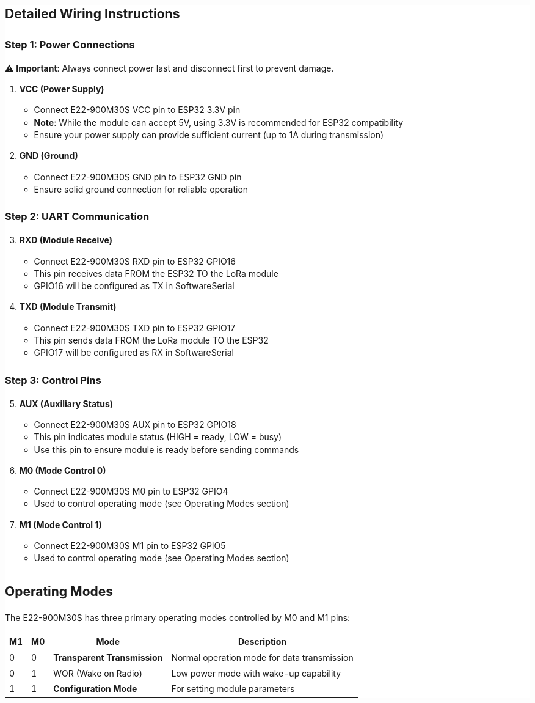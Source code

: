 ```
```

## Detailed Wiring Instructions

### Step 1: Power Connections

⚠️ **Important**: Always connect power last and disconnect first to prevent damage.

1. **VCC (Power Supply)**
   - Connect E22-900M30S VCC pin to ESP32 3.3V pin
   - **Note**: While the module can accept 5V, using 3.3V is recommended for ESP32 compatibility
   - Ensure your power supply can provide sufficient current (up to 1A during transmission)

2. **GND (Ground)**
   - Connect E22-900M30S GND pin to ESP32 GND pin
   - Ensure solid ground connection for reliable operation

### Step 2: UART Communication

3. **RXD (Module Receive)**
   - Connect E22-900M30S RXD pin to ESP32 GPIO16
   - This pin receives data FROM the ESP32 TO the LoRa module
   - GPIO16 will be configured as TX in SoftwareSerial

4. **TXD (Module Transmit)**
   - Connect E22-900M30S TXD pin to ESP32 GPIO17
   - This pin sends data FROM the LoRa module TO the ESP32
   - GPIO17 will be configured as RX in SoftwareSerial

### Step 3: Control Pins

5. **AUX (Auxiliary Status)**
   - Connect E22-900M30S AUX pin to ESP32 GPIO18
   - This pin indicates module status (HIGH = ready, LOW = busy)
   - Use this pin to ensure module is ready before sending commands

6. **M0 (Mode Control 0)**
   - Connect E22-900M30S M0 pin to ESP32 GPIO4
   - Used to control operating mode (see Operating Modes section)

7. **M1 (Mode Control 1)**
   - Connect E22-900M30S M1 pin to ESP32 GPIO5
   - Used to control operating mode (see Operating Modes section)

## Operating Modes

The E22-900M30S has three primary operating modes controlled by M0 and M1 pins:

| M1 | M0 | Mode | Description |
|----|----|----- |-------------|
| 0  | 0  | **Transparent Transmission** | Normal operation mode for data transmission |
| 0  | 1  | WOR (Wake on Radio) | Low power mode with wake-up capability |
| 1  | 1  | **Configuration Mode** | For setting module parameters |
